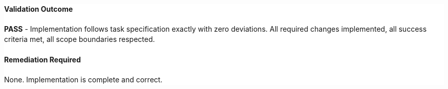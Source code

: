 #### Validation Outcome
**PASS** - Implementation follows task specification exactly with zero deviations. All required changes implemented, all success criteria met, all scope boundaries respected.

#### Remediation Required
None. Implementation is complete and correct.
